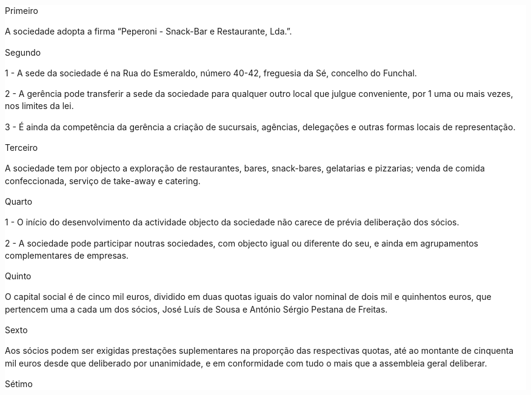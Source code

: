 
Primeiro


A sociedade adopta a firma “Peperoni - Snack-Bar e
Restaurante, Lda.”.


Segundo


1 - A sede da sociedade é na Rua do Esmeraldo, número
40-42, freguesia da Sé, concelho do Funchal.


2 - A gerência pode transferir a sede da sociedade para
qualquer outro local que julgue conveniente, por 1
uma ou mais vezes, nos limites da lei.


3 - É ainda da competência da gerência a criação de
sucursais, agências, delegações e outras formas
locais de representação.


Terceiro


A sociedade tem por objecto a exploração de restaurantes,
bares, snack-bares, gelatarias e pizzarias; venda de comida
confeccionada, serviço de take-away e catering.


Quarto


1 - O início do desenvolvimento da actividade objecto da
sociedade não carece de prévia deliberação dos sócios.


2 - A sociedade pode participar noutras sociedades, com
objecto igual ou diferente do seu, e ainda em
agrupamentos complementares de empresas.


Quinto


O capital social é de cinco mil euros, dividido em duas
quotas iguais do valor nominal de dois mil e quinhentos
euros, que pertencem uma a cada um dos sócios, José Luís
de Sousa e António Sérgio Pestana de Freitas.



Sexto


Aos sócios podem ser exigidas prestações suplementares na
proporção das respectivas quotas, até ao montante de cinquenta
mil euros desde que deliberado por unanimidade, e em
conformidade com tudo o mais que a assembleia geral deliberar.


Sétimo
